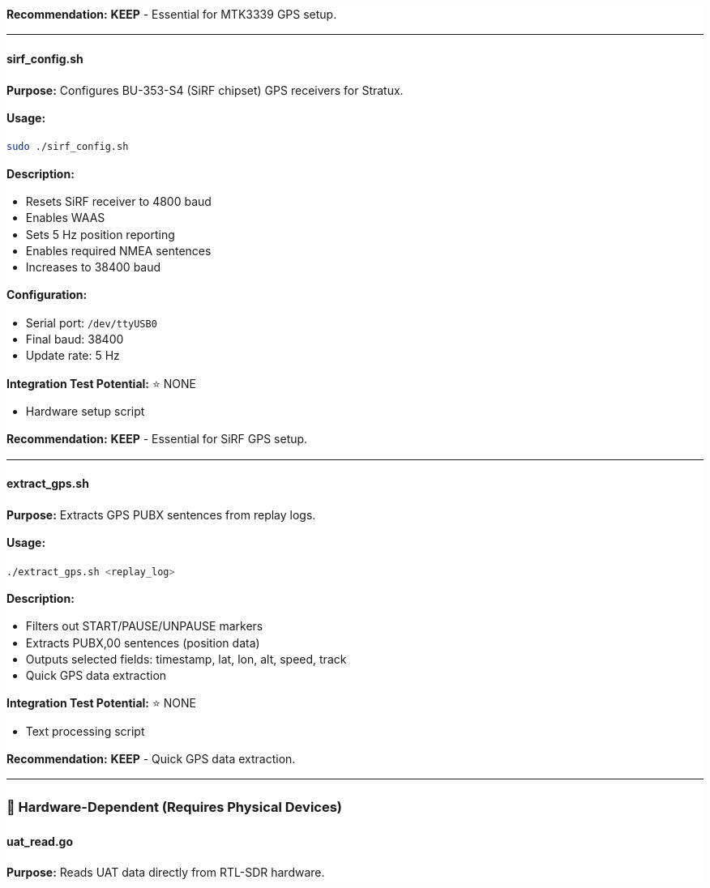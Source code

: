 **Recommendation:** **KEEP** - Essential for MTK3339 GPS setup.

---

#### sirf_config.sh
**Purpose:** Configures BU-353-S4 (SiRF chipset) GPS receivers for Stratux.

**Usage:**
```bash
sudo ./sirf_config.sh
```

**Description:**
- Resets SiRF receiver to 4800 baud
- Enables WAAS
- Sets 5 Hz position reporting
- Enables required NMEA sentences
- Increases to 38400 baud

**Configuration:**
- Serial port: `/dev/ttyUSB0`
- Final baud: 38400
- Update rate: 5 Hz

**Integration Test Potential:** ⭐ NONE
- Hardware setup script

**Recommendation:** **KEEP** - Essential for SiRF GPS setup.

---

#### extract_gps.sh
**Purpose:** Extracts GPS PUBX sentences from replay logs.

**Usage:**
```bash
./extract_gps.sh <replay_log>
```

**Description:**
- Filters out START/PAUSE/UNPAUSE markers
- Extracts PUBX,00 sentences (position data)
- Outputs selected fields: timestamp, lat, lon, alt, speed, track
- Quick GPS data extraction

**Integration Test Potential:** ⭐ NONE
- Text processing script

**Recommendation:** **KEEP** - Quick GPS data extraction.

---

### 🚧 Hardware-Dependent (Requires Physical Devices)

#### uat_read.go
**Purpose:** Reads UAT data directly from RTL-SDR hardware.
